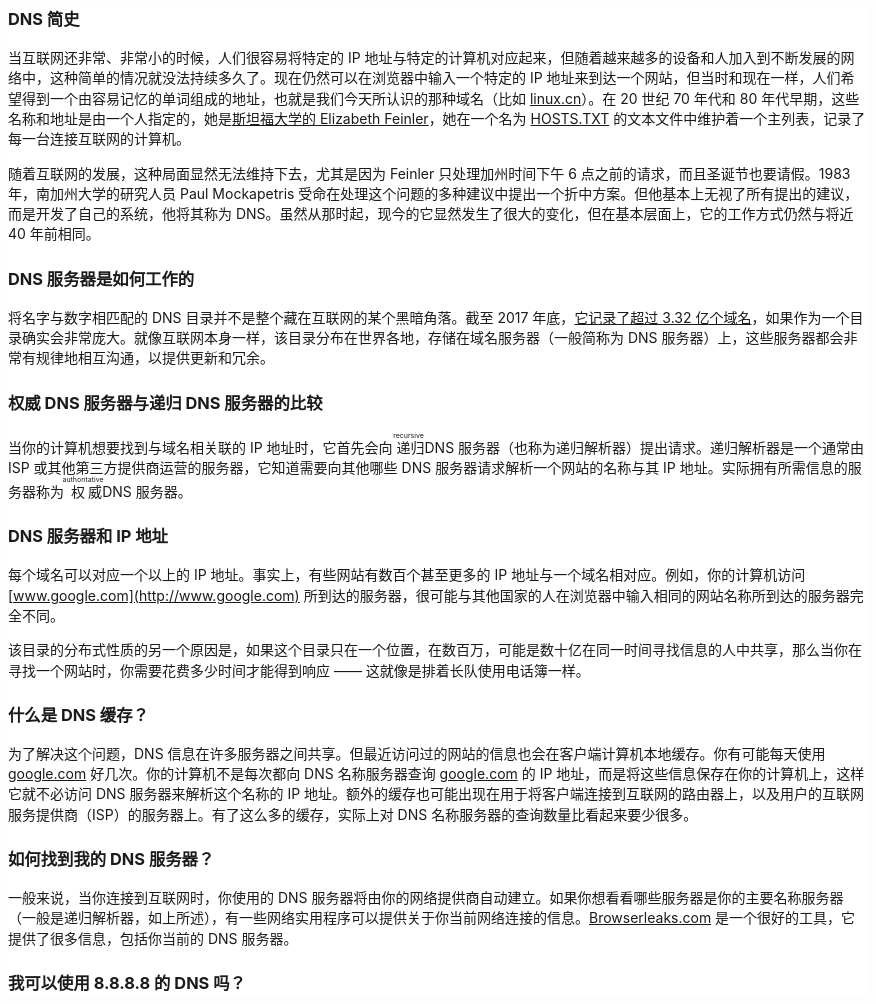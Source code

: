 
### DNS 简史


当互联网还非常、非常小的时候，人们很容易将特定的 IP 地址与特定的计算机对应起来，但随着越来越多的设备和人加入到不断发展的网络中，这种简单的情况就没法持续多久了。现在仍然可以在浏览器中输入一个特定的 IP 地址来到达一个网站，但当时和现在一样，人们希望得到一个由容易记忆的单词组成的地址，也就是我们今天所认识的那种域名（比如 [linux.cn](http://linux.cn)）。在 20 世纪 70 年代和 80 年代早期，这些名称和地址是由一个人指定的，她是[斯坦福大学的 Elizabeth Feinler](https://www.internethalloffame.org/blog/2012/07/23/why-does-net-still-work-christmas-paul-mockapetris)，她在一个名为 [HOSTS.TXT](https://tools.ietf.org/html/rfc608) 的文本文件中维护着一个主列表，记录了每一台连接互联网的计算机。


随着互联网的发展，这种局面显然无法维持下去，尤其是因为 Feinler 只处理加州时间下午 6 点之前的请求，而且圣诞节也要请假。1983 年，南加州大学的研究人员 Paul Mockapetris 受命在处理这个问题的多种建议中提出一个折中方案。但他基本上无视了所有提出的建议，而是开发了自己的系统，他将其称为 DNS。虽然从那时起，现今的它显然发生了很大的变化，但在基本层面上，它的工作方式仍然与将近 40 年前相同。


### DNS 服务器是如何工作的


将名字与数字相匹配的 DNS 目录并不是整个藏在互联网的某个黑暗角落。截至 2017 年底，[它记录了超过 3.32 亿个域名](http://www.verisign.com/en_US/domain-names/dnib/index.xhtml?section=cc-tlds)，如果作为一个目录确实会非常庞大。就像互联网本身一样，该目录分布在世界各地，存储在域名服务器（一般简称为 DNS 服务器）上，这些服务器都会非常有规律地相互沟通，以提供更新和冗余。


### 权威 DNS 服务器与递归 DNS 服务器的比较


当你的计算机想要找到与域名相关联的 IP 地址时，它首先会向<ruby> 递归 <rt>  recursive </rt></ruby> DNS 服务器（也称为递归解析器）提出请求。递归解析器是一个通常由 ISP 或其他第三方提供商运营的服务器，它知道需要向其他哪些 DNS 服务器请求解析一个网站的名称与其 IP 地址。实际拥有所需信息的服务器称为<ruby> 权威 <rt>  authoritative </rt></ruby> DNS 服务器。


### DNS 服务器和 IP 地址


每个域名可以对应一个以上的 IP 地址。事实上，有些网站有数百个甚至更多的 IP 地址与一个域名相对应。例如，你的计算机访问 [www.google.com](http://www.google.com) 所到达的服务器，很可能与其他国家的人在浏览器中输入相同的网站名称所到达的服务器完全不同。


该目录的分布式性质的另一个原因是，如果这个目录只在一个位置，在数百万，可能是数十亿在同一时间寻找信息的人中共享，那么当你在寻找一个网站时，你需要花费多少时间才能得到响应 —— 这就像是排着长队使用电话簿一样。


### 什么是 DNS 缓存？


为了解决这个问题，DNS 信息在许多服务器之间共享。但最近访问过的网站的信息也会在客户端计算机本地缓存。你有可能每天使用 [google.com](http://google.com) 好几次。你的计算机不是每次都向 DNS 名称服务器查询 [google.com](http://google.com) 的 IP 地址，而是将这些信息保存在你的计算机上，这样它就不必访问 DNS 服务器来解析这个名称的 IP 地址。额外的缓存也可能出现在用于将客户端连接到互联网的路由器上，以及用户的互联网服务提供商（ISP）的服务器上。有了这么多的缓存，实际上对 DNS 名称服务器的查询数量比看起来要少很多。


### 如何找到我的 DNS 服务器？


一般来说，当你连接到互联网时，你使用的 DNS 服务器将由你的网络提供商自动建立。如果你想看看哪些服务器是你的主要名称服务器（一般是递归解析器，如上所述），有一些网络实用程序可以提供关于你当前网络连接的信息。[Browserleaks.com](https://browserleaks.com/ip) 是一个很好的工具，它提供了很多信息，包括你当前的 DNS 服务器。


### 我可以使用 8.8.8.8 的 DNS 吗？
